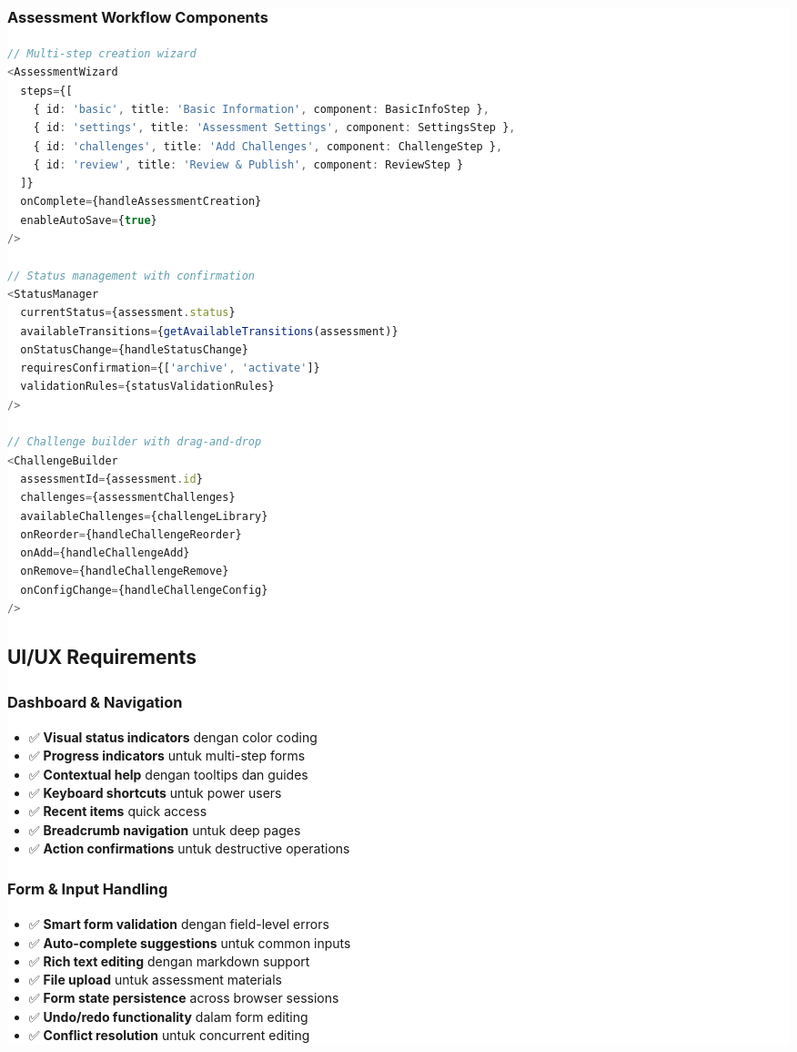 ### Assessment Workflow Components

```typescript
// Multi-step creation wizard
<AssessmentWizard
  steps={[
    { id: 'basic', title: 'Basic Information', component: BasicInfoStep },
    { id: 'settings', title: 'Assessment Settings', component: SettingsStep },
    { id: 'challenges', title: 'Add Challenges', component: ChallengeStep },
    { id: 'review', title: 'Review & Publish', component: ReviewStep }
  ]}
  onComplete={handleAssessmentCreation}
  enableAutoSave={true}
/>

// Status management with confirmation
<StatusManager
  currentStatus={assessment.status}
  availableTransitions={getAvailableTransitions(assessment)}
  onStatusChange={handleStatusChange}
  requiresConfirmation={['archive', 'activate']}
  validationRules={statusValidationRules}
/>

// Challenge builder with drag-and-drop
<ChallengeBuilder
  assessmentId={assessment.id}
  challenges={assessmentChallenges}
  availableChallenges={challengeLibrary}
  onReorder={handleChallengeReorder}
  onAdd={handleChallengeAdd}
  onRemove={handleChallengeRemove}
  onConfigChange={handleChallengeConfig}
/>
```

## UI/UX Requirements

### Dashboard & Navigation
- ✅ **Visual status indicators** dengan color coding
- ✅ **Progress indicators** untuk multi-step forms
- ✅ **Contextual help** dengan tooltips dan guides
- ✅ **Keyboard shortcuts** untuk power users
- ✅ **Recent items** quick access
- ✅ **Breadcrumb navigation** untuk deep pages
- ✅ **Action confirmations** untuk destructive operations

### Form & Input Handling
- ✅ **Smart form validation** dengan field-level errors
- ✅ **Auto-complete suggestions** untuk common inputs
- ✅ **Rich text editing** dengan markdown support
- ✅ **File upload** untuk assessment materials
- ✅ **Form state persistence** across browser sessions
- ✅ **Undo/redo functionality** dalam form editing
- ✅ **Conflict resolution** untuk concurrent editing
